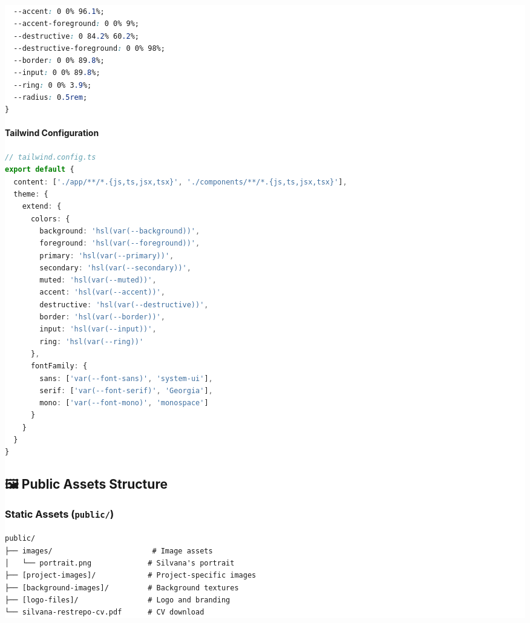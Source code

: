 ```css
  --accent: 0 0% 96.1%;
  --accent-foreground: 0 0% 9%;
  --destructive: 0 84.2% 60.2%;
  --destructive-foreground: 0 0% 98%;
  --border: 0 0% 89.8%;
  --input: 0 0% 89.8%;
  --ring: 0 0% 3.9%;
  --radius: 0.5rem;
}
```

#### **Tailwind Configuration**
```typescript
// tailwind.config.ts
export default {
  content: ['./app/**/*.{js,ts,jsx,tsx}', './components/**/*.{js,ts,jsx,tsx}'],
  theme: {
    extend: {
      colors: {
        background: 'hsl(var(--background))',
        foreground: 'hsl(var(--foreground))',
        primary: 'hsl(var(--primary))',
        secondary: 'hsl(var(--secondary))',
        muted: 'hsl(var(--muted))',
        accent: 'hsl(var(--accent))',
        destructive: 'hsl(var(--destructive))',
        border: 'hsl(var(--border))',
        input: 'hsl(var(--input))',
        ring: 'hsl(var(--ring))'
      },
      fontFamily: {
        sans: ['var(--font-sans)', 'system-ui'],
        serif: ['var(--font-serif)', 'Georgia'],
        mono: ['var(--font-mono)', 'monospace']
      }
    }
  }
}
```

## 🖼️ Public Assets Structure

### **Static Assets (`public/`)**
```
public/
├── images/                       # Image assets
│   └── portrait.png             # Silvana's portrait
├── [project-images]/            # Project-specific images
├── [background-images]/         # Background textures
├── [logo-files]/                # Logo and branding
└── silvana-restrepo-cv.pdf      # CV download
```
